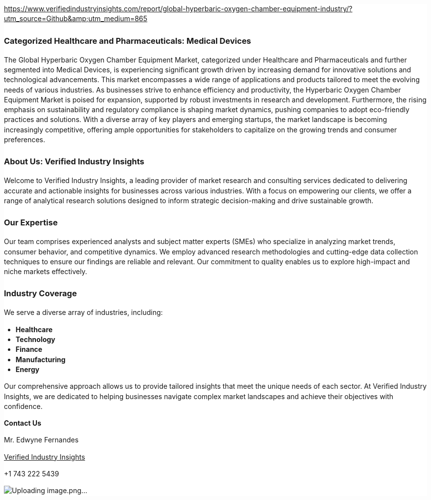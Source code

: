 </strong><a href="https://www.verifiedindustryinsights.com/report/global-hyperbaric-oxygen-chamber-equipment-industry/?utm_source=Github&amp;utm_medium=865">https://www.verifiedindustryinsights.com/report/global-hyperbaric-oxygen-chamber-equipment-industry/?utm_source=Github&amp;utm_medium=865</a>&nbsp;</p><h3>Categorized Healthcare and Pharmaceuticals: Medical Devices </h3><p>The Global Hyperbaric Oxygen Chamber Equipment Market, categorized under Healthcare and Pharmaceuticals and further segmented into Medical Devices, is experiencing significant growth driven by increasing demand for innovative solutions and technological advancements. This market encompasses a wide range of applications and products tailored to meet the evolving needs of various industries. As businesses strive to enhance efficiency and productivity, the Hyperbaric Oxygen Chamber Equipment Market is poised for expansion, supported by robust investments in research and development. Furthermore, the rising emphasis on sustainability and regulatory compliance is shaping market dynamics, pushing companies to adopt eco-friendly practices and solutions. With a diverse array of key players and emerging startups, the market landscape is becoming increasingly competitive, offering ample opportunities for stakeholders to capitalize on the growing trends and consumer preferences.</p><h3>About Us: Verified Industry Insights</h3><p>Welcome to Verified Industry Insights, a leading provider of market research and consulting services dedicated to delivering accurate and actionable insights for businesses across various industries. With a focus on empowering our clients, we offer a range of analytical research solutions designed to inform strategic decision-making and drive sustainable growth.</p><h3>Our Expertise</h3><p>Our team comprises experienced analysts and subject matter experts (SMEs) who specialize in analyzing market trends, consumer behavior, and competitive dynamics. We employ advanced research methodologies and cutting-edge data collection techniques to ensure our findings are reliable and relevant. Our commitment to quality enables us to explore high-impact and niche markets effectively.</p><h3>Industry Coverage</h3><p>We serve a diverse array of industries, including:</p><ul><li><strong>Healthcare</strong></li><li><strong>Technology</strong></li><li><strong>Finance</strong></li><li><strong>Manufacturing</strong></li><li><strong>Energy</strong></li></ul><p>Our comprehensive approach allows us to provide tailored insights that meet the unique needs of each sector. At Verified Industry Insights, we are dedicated to helping businesses navigate complex market landscapes and achieve their objectives with confidence.</p><p><strong>Contact Us</strong></p><p>Mr. Edwyne Fernandes</p><p><a href="https://www.verifiedindustryinsights.com/">Verified Industry Insights</a></p><p>+1 743 222 5439</p>
![Uploading image.png…]()
